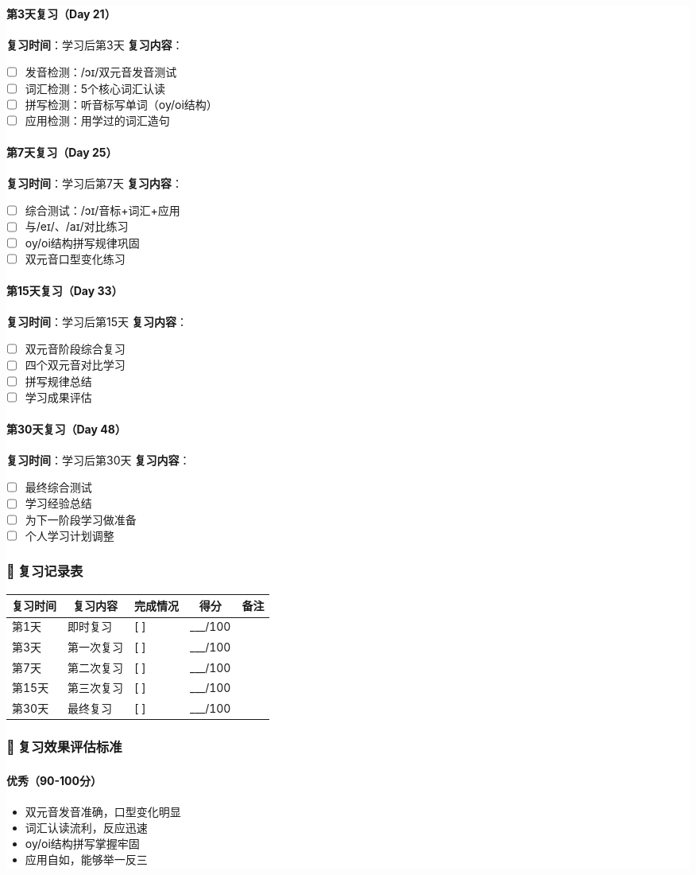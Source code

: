 #### 第3天复习（Day 21）
**复习时间**：学习后第3天
**复习内容**：
- [ ] 发音检测：/ɔɪ/双元音发音测试
- [ ] 词汇检测：5个核心词汇认读
- [ ] 拼写检测：听音标写单词（oy/oi结构）
- [ ] 应用检测：用学过的词汇造句

#### 第7天复习（Day 25）
**复习时间**：学习后第7天
**复习内容**：
- [ ] 综合测试：/ɔɪ/音标+词汇+应用
- [ ] 与/eɪ/、/aɪ/对比练习
- [ ] oy/oi结构拼写规律巩固
- [ ] 双元音口型变化练习

#### 第15天复习（Day 33）
**复习时间**：学习后第15天
**复习内容**：
- [ ] 双元音阶段综合复习
- [ ] 四个双元音对比学习
- [ ] 拼写规律总结
- [ ] 学习成果评估

#### 第30天复习（Day 48）
**复习时间**：学习后第30天
**复习内容**：
- [ ] 最终综合测试
- [ ] 学习经验总结
- [ ] 为下一阶段学习做准备
- [ ] 个人学习计划调整

### 📝 复习记录表

| 复习时间 | 复习内容 | 完成情况 | 得分 | 备注 |
|---------|---------|---------|------|------|
| 第1天 | 即时复习 | [ ] | ___/100 | |
| 第3天 | 第一次复习 | [ ] | ___/100 | |
| 第7天 | 第二次复习 | [ ] | ___/100 | |
| 第15天 | 第三次复习 | [ ] | ___/100 | |
| 第30天 | 最终复习 | [ ] | ___/100 | |

### 🎯 复习效果评估标准

#### 优秀（90-100分）
- 双元音发音准确，口型变化明显
- 词汇认读流利，反应迅速
- oy/oi结构拼写掌握牢固
- 应用自如，能够举一反三
